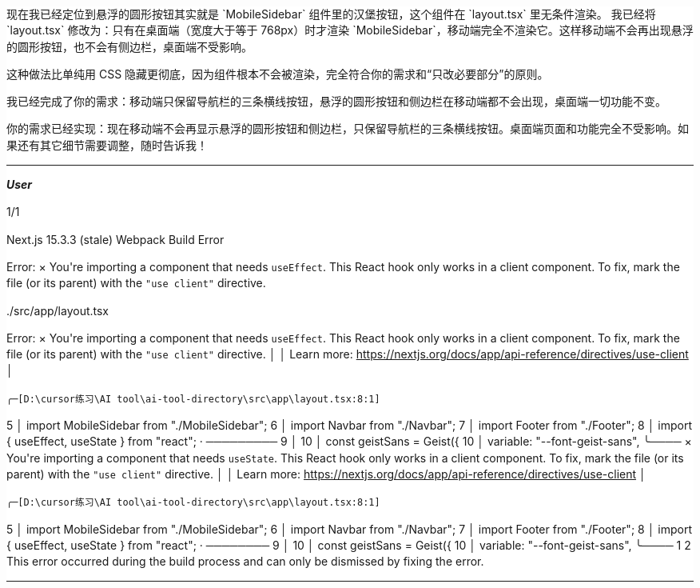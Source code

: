 
<thinking>
现在我已经定位到悬浮的圆形按钮其实就是 `MobileSidebar` 组件里的汉堡按钮，这个组件在 `layout.tsx` 里无条件渲染。  
我已经将 `layout.tsx` 修改为：只有在桌面端（宽度大于等于 768px）时才渲染 `MobileSidebar`，移动端完全不渲染它。这样移动端不会再出现悬浮的圆形按钮，也不会有侧边栏，桌面端不受影响。

这种做法比单纯用 CSS 隐藏更彻底，因为组件根本不会被渲染，完全符合你的需求和“只改必要部分”的原则。

我已经完成了你的需求：移动端只保留导航栏的三条横线按钮，悬浮的圆形按钮和侧边栏在移动端都不会出现，桌面端一切功能不变。
</thinking>

你的需求已经实现：现在移动端不会再显示悬浮的圆形按钮和侧边栏，只保留导航栏的三条横线按钮。桌面端页面和功能完全不受影响。如果还有其它细节需要调整，随时告诉我！

---

_**User**_



1/1

Next.js 15.3.3 (stale)
Webpack
Build Error

Error:   × You're importing a component that needs `useEffect`. This React hook only works in a client component. To fix, mark the file (or its parent) with the `"use client"` directive.

./src/app/layout.tsx

Error:   × You're importing a component that needs `useEffect`. This React hook only works in a client component. To fix, mark the file (or its parent) with the `"use client"` directive.
  │
  │  Learn more: https://nextjs.org/docs/app/api-reference/directives/use-client
  │

    ╭─[D:\cursor练习\AI tool\ai-tool-directory\src\app\layout.tsx:8:1]
  5 │ import MobileSidebar from "./MobileSidebar";
  6 │ import Navbar from "./Navbar";
  7 │ import Footer from "./Footer";
  8 │ import { useEffect, useState } from "react";
    ·          ─────────
  9 │ 
 10 │ const geistSans = Geist({
 10 │   variable: "--font-geist-sans",
    ╰────
  × You're importing a component that needs `useState`. This React hook only works in a client component. To fix, mark the file (or its parent) with the `"use client"` directive.
  │
  │  Learn more: https://nextjs.org/docs/app/api-reference/directives/use-client
  │

    ╭─[D:\cursor练习\AI tool\ai-tool-directory\src\app\layout.tsx:8:1]
  5 │ import MobileSidebar from "./MobileSidebar";
  6 │ import Navbar from "./Navbar";
  7 │ import Footer from "./Footer";
  8 │ import { useEffect, useState } from "react";
    ·                     ────────
  9 │ 
 10 │ const geistSans = Geist({
 10 │   variable: "--font-geist-sans",
    ╰────
1
2
This error occurred during the build process and can only be dismissed by fixing the error.

---